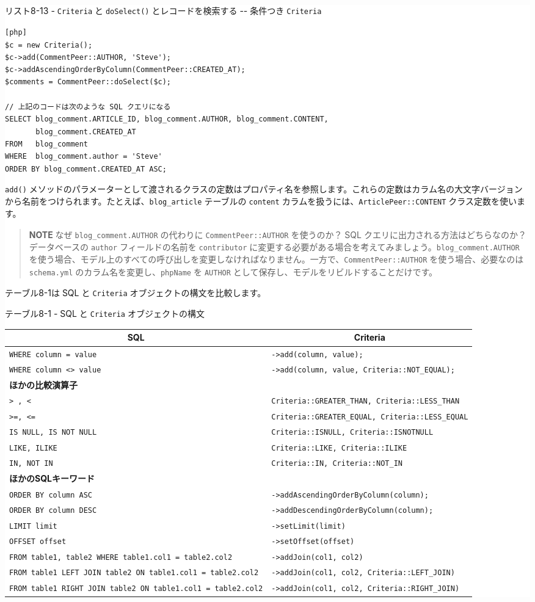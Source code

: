リスト8-13 - `Criteria` と `doSelect()` とレコードを検索する -- 条件つき `Criteria`

    [php]
    $c = new Criteria();
    $c->add(CommentPeer::AUTHOR, 'Steve');
    $c->addAscendingOrderByColumn(CommentPeer::CREATED_AT);
    $comments = CommentPeer::doSelect($c);

    // 上記のコードは次のような SQL クエリになる
    SELECT blog_comment.ARTICLE_ID, blog_comment.AUTHOR, blog_comment.CONTENT,
           blog_comment.CREATED_AT
    FROM   blog_comment
    WHERE  blog_comment.author = 'Steve'
    ORDER BY blog_comment.CREATED_AT ASC;

`add()` メソッドのパラメーターとして渡されるクラスの定数はプロパティ名を参照します。これらの定数はカラム名の大文字バージョンから名前をつけられます。たとえば、`blog_article` テーブルの `content` カラムを扱うには、`ArticlePeer::CONTENT` クラス定数を使います。

>**NOTE**
>なぜ `blog_comment.AUTHOR` の代わりに `CommentPeer::AUTHOR` を使うのか？ SQL クエリに出力される方法はどちらなのか？データベースの `author` フィールドの名前を `contributor` に変更する必要がある場合を考えてみましょう。`blog_comment.AUTHOR` を使う場合、モデル上のすべての呼び出しを変更しなければなりません。一方で、`CommentPeer::AUTHOR` を使う場合、必要なのは `schema.yml` のカラム名を変更し、`phpName` を `AUTHOR` として保存し、モデルをリビルドすることだけです。

テーブル8-1は SQL と `Criteria` オブジェクトの構文を比較します。

テーブル8-1 - SQL と `Criteria` オブジェクトの構文

SQL                                                          | Criteria
------------------------------------------------------------ | -----------------------------------------------
`WHERE column = value`                                       | `->add(column, value);`
`WHERE column <> value`                                      | `->add(column, value, Criteria::NOT_EQUAL);`
**ほかの比較演算子**                                          | 
`> , <`                                                      | `Criteria::GREATER_THAN, Criteria::LESS_THAN`
`>=, <=`                                                     | `Criteria::GREATER_EQUAL, Criteria::LESS_EQUAL`
`IS NULL, IS NOT NULL`                                       | `Criteria::ISNULL, Criteria::ISNOTNULL`
`LIKE, ILIKE`                                                | `Criteria::LIKE, Criteria::ILIKE`
`IN, NOT IN`                                                 | `Criteria::IN, Criteria::NOT_IN`
**ほかのSQLキーワード**                                       | 
`ORDER BY column ASC`                                        | `->addAscendingOrderByColumn(column);`
`ORDER BY column DESC`                                       | `->addDescendingOrderByColumn(column);`
`LIMIT limit`                                                | `->setLimit(limit)`
`OFFSET offset`                                              | `->setOffset(offset) `
`FROM table1, table2 WHERE table1.col1 = table2.col2`        | `->addJoin(col1, col2)`
`FROM table1 LEFT JOIN table2 ON table1.col1 = table2.col2`  | `->addJoin(col1, col2, Criteria::LEFT_JOIN)`
`FROM table1 RIGHT JOIN table2 ON table1.col1 = table2.col2` | `->addJoin(col1, col2, Criteria::RIGHT_JOIN)`
